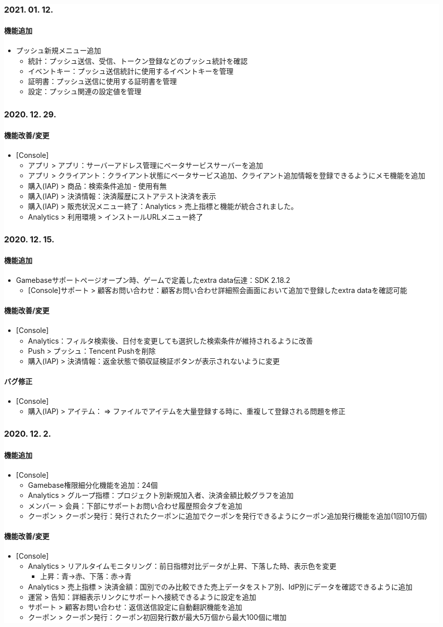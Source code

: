 ### 2021. 01. 12.

#### 機能追加
* プッシュ新規メニュー追加
	* 統計：プッシュ送信、受信、トークン登録などのプッシュ統計を確認
	* イベントキー：プッシュ送信統計に使用するイベントキーを管理
	* 証明書：プッシュ送信に使用する証明書を管理
	* 設定：プッシュ関連の設定値を管理

### 2020. 12. 29.

#### 機能改善/変更
* [Console]
	* アプリ > アプリ：サーバーアドレス管理にベータサービスサーバーを追加
	* アプリ > クライアント：クライアント状態にベータサービス追加、クライアント追加情報を登録できるようにメモ機能を追加
	* 購入(IAP) > 商品：検索条件追加 - 使用有無
	* 購入(IAP) > 決済情報：決済履歴にストアテスト決済を表示
	* 購入(IAP) > 販売状況メニュー終了：Analytics > 売上指標と機能が統合されました。
	* Analytics > 利用環境 > インストールURLメニュー終了

### 2020. 12. 15.

#### 機能追加
* Gamebaseサポートページオープン時、ゲームで定義したextra data伝達：SDK 2.18.2
	* [Console]サポート > 顧客お問い合わせ：顧客お問い合わせ詳細照会画面において追加で登録したextra dataを確認可能

#### 機能改善/変更
* [Console]
	* Analytics：フィルタ検索後、日付を変更しても選択した検索条件が維持されるように改善
	* Push > プッシュ：Tencent Pushを削除
	* 購入(IAP) > 決済情報：返金状態で領収証検証ボタンが表示されないように変更

#### バグ修正
* [Console]
	* 購入(IAP) > アイテム： => ファイルでアイテムを大量登録する時に、重複して登録される問題を修正

### 2020. 12. 2.

#### 機能追加
* [Console]
	* Gamebase権限細分化機能を追加：24個
	* Analytics > グループ指標：プロジェクト別新規加入者、決済金額比較グラフを追加
	* メンバー > 会員：下部にサポートお問い合わせ履歴照会タブを追加
	* クーポン > クーポン発行：発行されたクーポンに追加でクーポンを発行できるようにクーポン追加発行機能を追加(1回10万個)

#### 機能改善/変更
* [Console]
    * Analytics > リアルタイムモニタリング：前日指標対比データが上昇、下落した時、表示色を変更
		* 上昇：青→赤、下落：赤→青
	* Analytics > 売上指標 > 決済金額：国別でのみ比較できた売上データをストア別、IdP別にデータを確認できるように追加
	* 運営 > 告知：詳細表示リンクにサポートへ接続できるように設定を追加
	* サポート > 顧客お問い合わせ：返信送信設定に自動翻訳機能を追加
	* クーポン > クーポン発行：クーポン初回発行数が最大5万個から最大100個に増加
